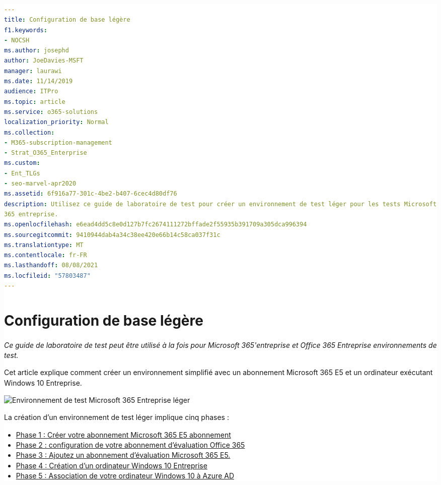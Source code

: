 ```yaml
---
title: Configuration de base légère
f1.keywords:
- NOCSH
ms.author: josephd
author: JoeDavies-MSFT
manager: laurawi
ms.date: 11/14/2019
audience: ITPro
ms.topic: article
ms.service: o365-solutions
localization_priority: Normal
ms.collection:
- M365-subscription-management
- Strat_O365_Enterprise
ms.custom:
- Ent_TLGs
- seo-marvel-apr2020
ms.assetid: 6f916a77-301c-4be2-b407-6cec4d80df76
description: Utilisez ce guide de laboratoire de test pour créer un environnement de test léger pour les tests Microsoft 365 entreprise.
ms.openlocfilehash: e6ead4dd5c8e0d127b7fc2674111272bffade2f55935b391709a305dca996394
ms.sourcegitcommit: 9410944dab4a34c38ee420e66b14c58ca037f31c
ms.translationtype: MT
ms.contentlocale: fr-FR
ms.lasthandoff: 08/08/2021
ms.locfileid: "57803487"
---
```

# <a name="the-lightweight-base-configuration"></a>Configuration de base légère

*Ce guide de laboratoire de test peut être utilisé à la fois pour Microsoft 365'entreprise et Office 365 Entreprise environnements de test.*

Cet article explique comment créer un environnement simplifié avec un abonnement Microsoft 365 E5 et un ordinateur exécutant Windows 10 Entreprise.

![Environnement de test Microsoft 365 Entreprise léger](../media/lightweight-base-configuration-microsoft-365-enterprise/Phase4.png)

La création d’un environnement de test léger implique cinq phases :
- [Phase 1 : Créer votre abonnement Microsoft 365 E5 abonnement](#phase-1-create-your-microsoft-365-e5-subscription)
- [Phase 2 : configuration de votre abonnement d’évaluation Office 365](#phase-2-configure-your-office-365-trial-subscription)
- [Phase 3 : Ajoutez un abonnement d’évaluation Microsoft 365 E5.](#phase-3-add-a-microsoft-365-e5-trial-subscription)
- [Phase 4 : Création d’un ordinateur Windows 10 Entreprise](#phase-4-create-a-windows-10-enterprise-computer)
- [Phase 5 : Association de votre ordinateur Windows 10 à Azure AD](#phase-5-join-your-windows-10-computer-to-azure-ad)
